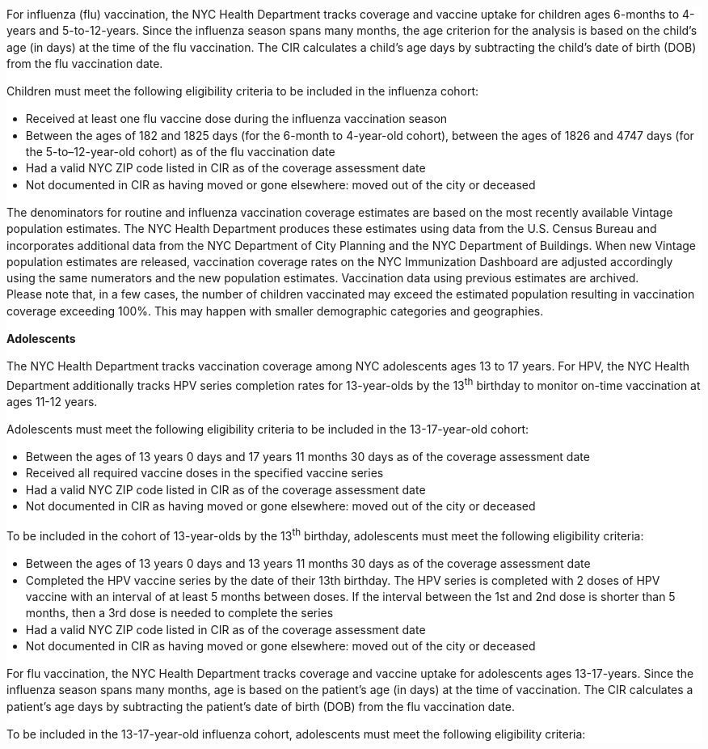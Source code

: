 For influenza (flu) vaccination, the NYC Health Department tracks coverage and vaccine uptake for children ages 6-months to 4-years and 5-to-12-years. Since the influenza season spans many months, the age criterion for the analysis is based on the child’s age (in days) at the time of the flu vaccination. The CIR calculates a child’s age days by subtracting the child’s date of birth (DOB) from the flu vaccination date.  

Children must meet the following eligibility criteria to be included in the influenza cohort: 

- Received at least one flu vaccine dose during the influenza vaccination season
- Between the ages of 182 and 1825 days (for the 6-month to 4-year-old cohort), between the ages of 1826 and 4747 days (for the 5-to–12-year-old cohort) as of the flu vaccination date 
- Had a valid NYC ZIP code listed in CIR as of the coverage assessment date 
- Not documented in CIR as having moved or gone elsewhere: moved out of the city or deceased 

The denominators for routine and influenza vaccination coverage estimates are based on the most recently available Vintage population estimates. The NYC Health Department produces these estimates using data from the U.S. Census Bureau and incorporates additional data from the NYC Department of City Planning and the NYC Department of Buildings. When new Vintage population estimates are released, vaccination coverage rates on the NYC Immunization Dashboard are adjusted accordingly using the same numerators and the new population estimates. Vaccination data using previous estimates are archived.  
Please note that, in a few cases, the number of children vaccinated may exceed the estimated population resulting in vaccination coverage exceeding 100%. This may happen with smaller demographic categories and geographies.  

**Adolescents**

The NYC Health Department tracks vaccination coverage among NYC adolescents ages 13 to 17 years. For HPV, the NYC Health Department additionally tracks HPV series completion rates for 13-year-olds by the 13<sup>th</sup> birthday to monitor on-time vaccination at ages 11-12 years.  

Adolescents must meet the following eligibility criteria to be included in the 13-17-year-old cohort: 

- Between the ages of 13 years 0 days and 17 years 11 months 30 days as of the coverage assessment date 
- Received all required vaccine doses in the specified vaccine series 
- Had a valid NYC ZIP code listed in CIR as of the coverage assessment date 
- Not documented in CIR as having moved or gone elsewhere: moved out of the city or deceased 

To be included in the cohort of 13-year-olds by the 13<sup>th</sup> birthday, adolescents must meet the following eligibility criteria: 

- Between the ages of 13 years 0 days and 13 years 11 months 30 days as of the coverage assessment date 
- Completed the HPV vaccine series by the date of their 13th birthday. The HPV series is completed with 2 doses of HPV vaccine with an interval of at least 5 months between doses. If the interval between the 1st and 2nd dose is shorter than 5 months, then a 3rd dose is needed to complete the series 
- Had a valid NYC ZIP code listed in CIR as of the coverage assessment date 
- Not documented in CIR as having moved or gone elsewhere: moved out of the city or deceased 

For flu vaccination, the NYC Health Department tracks coverage and vaccine uptake for adolescents ages 13-17-years. Since the influenza season spans many months, age is based on the patient’s age (in days) at the time of vaccination. The CIR calculates a patient’s age days by subtracting the patient’s date of birth (DOB) from the flu vaccination date.  

To be included in the 13-17-year-old influenza cohort, adolescents must meet the following eligibility criteria: 
